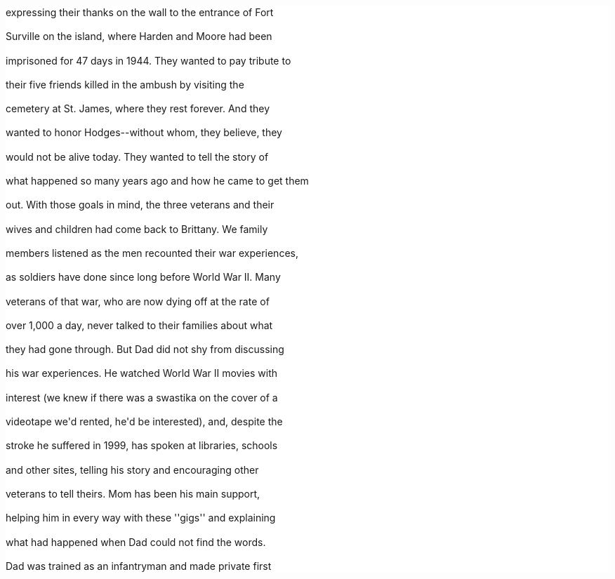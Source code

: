 
 expressing their thanks on the wall to the entrance of Fort 


 Surville on the island, where Harden and Moore had been 


 imprisoned for 47 days in 1944. They wanted to pay tribute to 


 their five friends killed in the ambush by visiting the 


 cemetery at St. James, where they rest forever. And they 


 wanted to honor Hodges--without whom, they believe, they 


 would not be alive today. They wanted to tell the story of 


 what happened so many years ago and how he came to get them 


 out. With those goals in mind, the three veterans and their 


 wives and children had come back to Brittany. We family 


 members listened as the men recounted their war experiences, 


 as soldiers have done since long before World War II. Many 


 veterans of that war, who are now dying off at the rate of 


 over 1,000 a day, never talked to their families about what 


 they had gone through. But Dad did not shy from discussing 


 his war experiences. He watched World War II movies with 


 interest (we knew if there was a swastika on the cover of a 


 videotape we'd rented, he'd be interested), and, despite the 


 stroke he suffered in 1999, has spoken at libraries, schools 


 and other sites, telling his story and encouraging other 


 veterans to tell theirs. Mom has been his main support, 


 helping him in every way with these ''gigs'' and explaining 


 what had happened when Dad could not find the words.



 Dad was trained as an infantryman and made private first 
